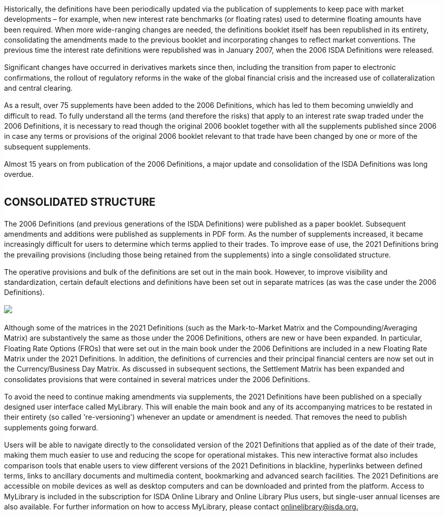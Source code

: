 Historically, the definitions have been periodically updated via the publication of supplements to keep pace with market developments – for example, when new interest rate benchmarks (or floating rates) used to determine floating amounts have been required. When more wide-ranging changes are needed, the definitions booklet itself has been republished in its entirety, consolidating the amendments made to the previous booklet and incorporating changes to reflect market conventions. The previous time the interest rate definitions were republished was in January 2007, when the 2006 ISDA Definitions were released.

Significant changes have occurred in derivatives markets since then, including the transition from paper to electronic confirmations, the rollout of regulatory reforms in the wake of the global financial crisis and the increased use of collateralization and central clearing.

As a result, over 75 supplements have been added to the 2006 Definitions, which has led to them becoming unwieldly and difficult to read. To fully understand all the terms (and therefore the risks) that apply to an interest rate swap traded under the 2006 Definitions, it is necessary to read though the original 2006 booklet together with all the supplements published since 2006 in case any terms or provisions of the original 2006 booklet relevant to that trade have been changed by one or more of the subsequent supplements.

Almost 15 years on from publication of the 2006 Definitions, a major update and consolidation of the ISDA Definitions was long overdue.

## CONSOLIDATED STRUCTURE

The 2006 Definitions (and previous generations of the ISDA Definitions) were published as a paper booklet. Subsequent amendments and additions were published as supplements in PDF form. As the number of supplements increased, it became increasingly difficult for users to determine which terms applied to their trades. To improve ease of use, the 2021 Definitions bring the prevailing provisions (including those being retained from the supplements) into a single consolidated structure.

The operative provisions and bulk of the definitions are set out in the main book. However, to improve visibility and standardization, certain default elections and definitions have been set out in separate matrices (as was the case under the 2006 Definitions).

![](_page_3_Figure_4.jpeg)

Although some of the matrices in the 2021 Definitions (such as the Mark-to-Market Matrix and the Compounding/Averaging Matrix) are substantively the same as those under the 2006 Definitions, others are new or have been expanded. In particular, Floating Rate Options (FROs) that were set out in the main book under the 2006 Definitions are included in a new Floating Rate Matrix under the 2021 Definitions. In addition, the definitions of currencies and their principal financial centers are now set out in the Currency/Business Day Matrix. As discussed in subsequent sections, the Settlement Matrix has been expanded and consolidates provisions that were contained in several matrices under the 2006 Definitions.

To avoid the need to continue making amendments via supplements, the 2021 Definitions have been published on a specially designed user interface called MyLibrary. This will enable the main book and any of its accompanying matrices to be restated in their entirety (so called 're-versioning') whenever an update or amendment is needed. That removes the need to publish supplements going forward.

Users will be able to navigate directly to the consolidated version of the 2021 Definitions that applied as of the date of their trade, making them much easier to use and reducing the scope for operational mistakes. This new interactive format also includes comparison tools that enable users to view different versions of the 2021 Definitions in blackline, hyperlinks between defined terms, links to ancillary documents and multimedia content, bookmarking and advanced search facilities. The 2021 Definitions are accessible on mobile devices as well as desktop computers and can be downloaded and printed from the platform. Access to MyLibrary is included in the subscription for ISDA Online Library and Online Library Plus users, but single-user annual licenses are also available. For further information on how to access MyLibrary, please contact [onlinelibrary@isda.org.](mailto:onlinelibrary@isda.org)
